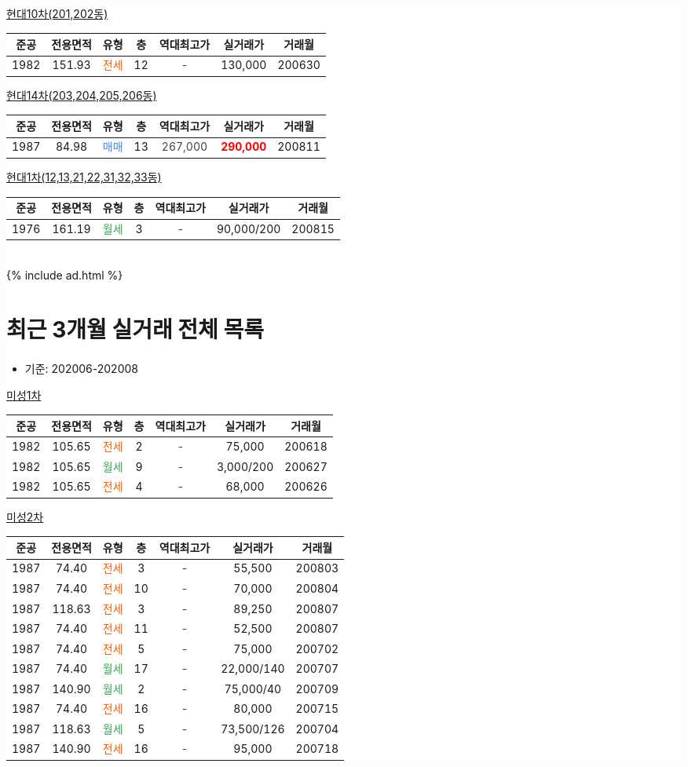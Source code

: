 [현대10차(201,202동)](https://search.naver.com/search.naver?query=%EC%84%9C%EC%9A%B8%ED%8A%B9%EB%B3%84%EC%8B%9C+%EA%B0%95%EB%82%A8%EA%B5%AC+%EC%95%95%EA%B5%AC%EC%A0%95%EB%8F%99+%ED%98%84%EB%8C%8010%EC%B0%A8%28201%2C202%EB%8F%99%29)

|준공|전용면적|유형|층|역대최고가|실거래가|거래월|
|:---:|:---:|:---:|:---:|:---:|:---:|:---:|
|1982|151.93|<span style="color:#ff5a00">전세</span>|12|<span style="color:#444444">-</span>|130,000|200630|

[현대14차(203,204,205,206동)](https://search.naver.com/search.naver?query=%EC%84%9C%EC%9A%B8%ED%8A%B9%EB%B3%84%EC%8B%9C+%EA%B0%95%EB%82%A8%EA%B5%AC+%EC%95%95%EA%B5%AC%EC%A0%95%EB%8F%99+%ED%98%84%EB%8C%8014%EC%B0%A8%28203%2C204%2C205%2C206%EB%8F%99%29)

|준공|전용면적|유형|층|역대최고가|실거래가|거래월|
|:---:|:---:|:---:|:---:|:---:|:---:|:---:|
|1987|84.98|<span style="color:#4285f3">매매</span>|13|<span style="color:#444444">267,000</span>|<b><span style="color:#ff0000">290,000</span></b>|200811|

[현대1차(12,13,21,22,31,32,33동)](https://search.naver.com/search.naver?query=%EC%84%9C%EC%9A%B8%ED%8A%B9%EB%B3%84%EC%8B%9C+%EA%B0%95%EB%82%A8%EA%B5%AC+%EC%95%95%EA%B5%AC%EC%A0%95%EB%8F%99+%ED%98%84%EB%8C%801%EC%B0%A8%2812%2C13%2C21%2C22%2C31%2C32%2C33%EB%8F%99%29)

|준공|전용면적|유형|층|역대최고가|실거래가|거래월|
|:---:|:---:|:---:|:---:|:---:|:---:|:---:|
|1976|161.19|<span style="color:#34a853">월세</span>|3|<span style="color:#444444">-</span>|90,000/200|200815|


<br>
{% include ad.html %}
<br>

# 최근 3개월 실거래 전체 목록
* 기준: 202006-202008


[미성1차](https://search.naver.com/search.naver?query=%EC%84%9C%EC%9A%B8%ED%8A%B9%EB%B3%84%EC%8B%9C+%EA%B0%95%EB%82%A8%EA%B5%AC+%EC%95%95%EA%B5%AC%EC%A0%95%EB%8F%99+%EB%AF%B8%EC%84%B11%EC%B0%A8)

|준공|전용면적|유형|층|역대최고가|실거래가|거래월|
|:---:|:---:|:---:|:---:|:---:|:---:|:---:|
|1982|105.65|<span style="color:#ff5a00">전세</span>|2|<span style="color:#444444">-</span>|75,000|200618|
|1982|105.65|<span style="color:#34a853">월세</span>|9|<span style="color:#444444">-</span>|3,000/200|200627|
|1982|105.65|<span style="color:#ff5a00">전세</span>|4|<span style="color:#444444">-</span>|68,000|200626|

[미성2차](https://search.naver.com/search.naver?query=%EC%84%9C%EC%9A%B8%ED%8A%B9%EB%B3%84%EC%8B%9C+%EA%B0%95%EB%82%A8%EA%B5%AC+%EC%95%95%EA%B5%AC%EC%A0%95%EB%8F%99+%EB%AF%B8%EC%84%B12%EC%B0%A8)

|준공|전용면적|유형|층|역대최고가|실거래가|거래월|
|:---:|:---:|:---:|:---:|:---:|:---:|:---:|
|1987|74.40|<span style="color:#ff5a00">전세</span>|3|<span style="color:#444444">-</span>|55,500|200803|
|1987|74.40|<span style="color:#ff5a00">전세</span>|10|<span style="color:#444444">-</span>|70,000|200804|
|1987|118.63|<span style="color:#ff5a00">전세</span>|3|<span style="color:#444444">-</span>|89,250|200807|
|1987|74.40|<span style="color:#ff5a00">전세</span>|11|<span style="color:#444444">-</span>|52,500|200807|
|1987|74.40|<span style="color:#ff5a00">전세</span>|5|<span style="color:#444444">-</span>|75,000|200702|
|1987|74.40|<span style="color:#34a853">월세</span>|17|<span style="color:#444444">-</span>|22,000/140|200707|
|1987|140.90|<span style="color:#34a853">월세</span>|2|<span style="color:#444444">-</span>|75,000/40|200709|
|1987|74.40|<span style="color:#ff5a00">전세</span>|16|<span style="color:#444444">-</span>|80,000|200715|
|1987|118.63|<span style="color:#34a853">월세</span>|5|<span style="color:#444444">-</span>|73,500/126|200704|
|1987|140.90|<span style="color:#ff5a00">전세</span>|16|<span style="color:#444444">-</span>|95,000|200718|